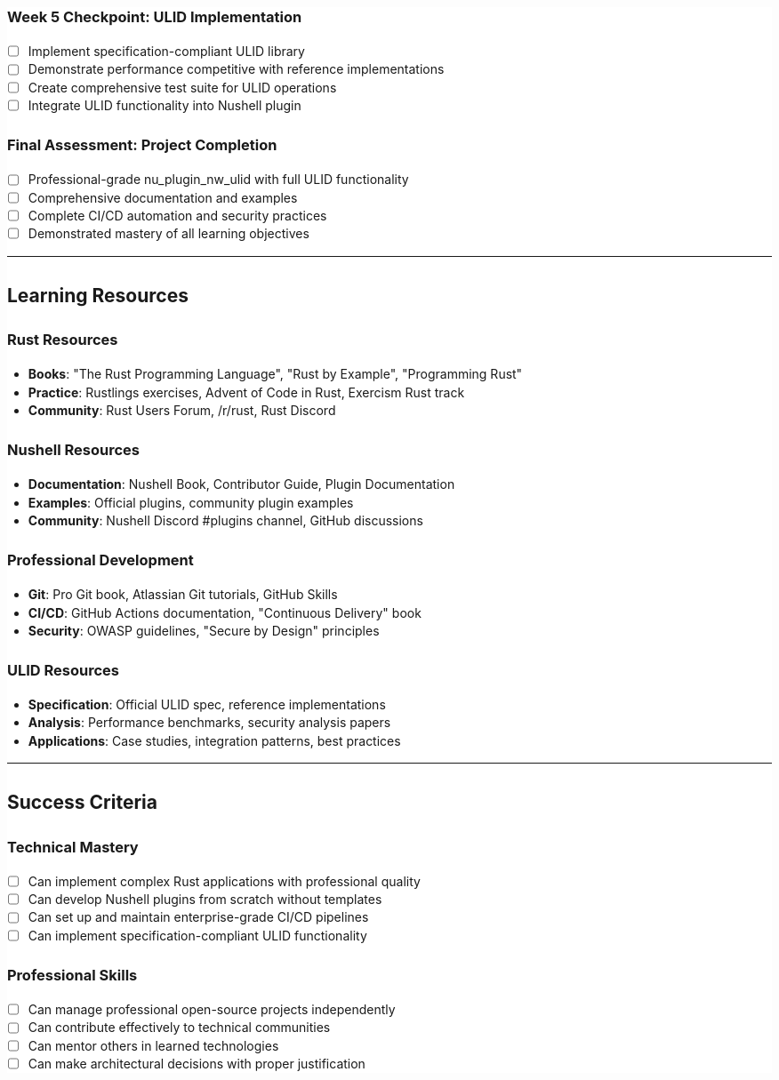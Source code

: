 ### Week 5 Checkpoint: ULID Implementation
- [ ] Implement specification-compliant ULID library
- [ ] Demonstrate performance competitive with reference implementations
- [ ] Create comprehensive test suite for ULID operations
- [ ] Integrate ULID functionality into Nushell plugin

### Final Assessment: Project Completion
- [ ] Professional-grade nu_plugin_nw_ulid with full ULID functionality
- [ ] Comprehensive documentation and examples
- [ ] Complete CI/CD automation and security practices
- [ ] Demonstrated mastery of all learning objectives

---

## Learning Resources

### Rust Resources
- **Books**: "The Rust Programming Language", "Rust by Example", "Programming Rust"
- **Practice**: Rustlings exercises, Advent of Code in Rust, Exercism Rust track
- **Community**: Rust Users Forum, /r/rust, Rust Discord

### Nushell Resources
- **Documentation**: Nushell Book, Contributor Guide, Plugin Documentation
- **Examples**: Official plugins, community plugin examples
- **Community**: Nushell Discord #plugins channel, GitHub discussions

### Professional Development
- **Git**: Pro Git book, Atlassian Git tutorials, GitHub Skills
- **CI/CD**: GitHub Actions documentation, "Continuous Delivery" book
- **Security**: OWASP guidelines, "Secure by Design" principles

### ULID Resources
- **Specification**: Official ULID spec, reference implementations
- **Analysis**: Performance benchmarks, security analysis papers
- **Applications**: Case studies, integration patterns, best practices

---

## Success Criteria

### Technical Mastery
- [ ] Can implement complex Rust applications with professional quality
- [ ] Can develop Nushell plugins from scratch without templates
- [ ] Can set up and maintain enterprise-grade CI/CD pipelines
- [ ] Can implement specification-compliant ULID functionality

### Professional Skills
- [ ] Can manage professional open-source projects independently
- [ ] Can contribute effectively to technical communities
- [ ] Can mentor others in learned technologies
- [ ] Can make architectural decisions with proper justification
